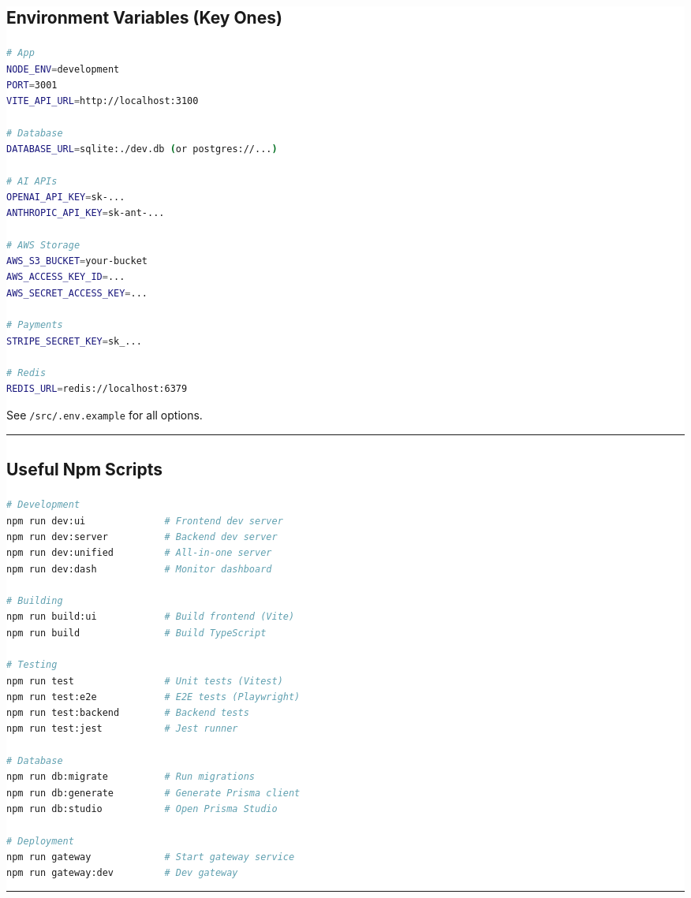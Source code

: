 
## Environment Variables (Key Ones)

```bash
# App
NODE_ENV=development
PORT=3001
VITE_API_URL=http://localhost:3100

# Database
DATABASE_URL=sqlite:./dev.db (or postgres://...)

# AI APIs
OPENAI_API_KEY=sk-...
ANTHROPIC_API_KEY=sk-ant-...

# AWS Storage
AWS_S3_BUCKET=your-bucket
AWS_ACCESS_KEY_ID=...
AWS_SECRET_ACCESS_KEY=...

# Payments
STRIPE_SECRET_KEY=sk_...

# Redis
REDIS_URL=redis://localhost:6379
```

See `/src/.env.example` for all options.

---

## Useful Npm Scripts

```bash
# Development
npm run dev:ui              # Frontend dev server
npm run dev:server          # Backend dev server
npm run dev:unified         # All-in-one server
npm run dev:dash            # Monitor dashboard

# Building
npm run build:ui            # Build frontend (Vite)
npm run build               # Build TypeScript

# Testing
npm run test                # Unit tests (Vitest)
npm run test:e2e            # E2E tests (Playwright)
npm run test:backend        # Backend tests
npm run test:jest           # Jest runner

# Database
npm run db:migrate          # Run migrations
npm run db:generate         # Generate Prisma client
npm run db:studio           # Open Prisma Studio

# Deployment
npm run gateway             # Start gateway service
npm run gateway:dev         # Dev gateway
```

---
